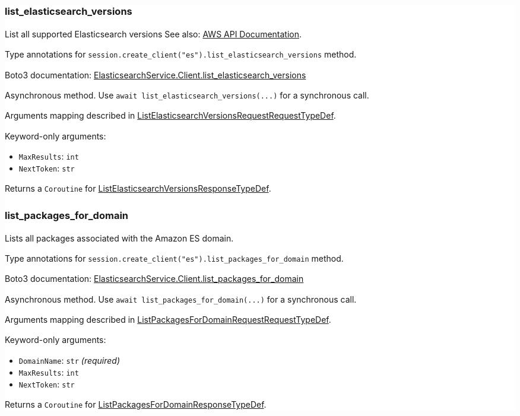 <a id="list_elasticsearch_versions"></a>

### list_elasticsearch_versions

List all supported Elasticsearch versions See also:
[AWS API Documentation](https://docs.aws.amazon.com/goto/WebAPI/es-2015-01-01/ListElasticsearchVersions).

Type annotations for `session.create_client("es").list_elasticsearch_versions`
method.

Boto3 documentation:
[ElasticsearchService.Client.list_elasticsearch_versions](https://boto3.amazonaws.com/v1/documentation/api/latest/reference/services/es.html#ElasticsearchService.Client.list_elasticsearch_versions)

Asynchronous method. Use `await list_elasticsearch_versions(...)` for a
synchronous call.

Arguments mapping described in
[ListElasticsearchVersionsRequestRequestTypeDef](./type_defs.md#listelasticsearchversionsrequestrequesttypedef).

Keyword-only arguments:

- `MaxResults`: `int`
- `NextToken`: `str`

Returns a `Coroutine` for
[ListElasticsearchVersionsResponseTypeDef](./type_defs.md#listelasticsearchversionsresponsetypedef).

<a id="list_packages_for_domain"></a>

### list_packages_for_domain

Lists all packages associated with the Amazon ES domain.

Type annotations for `session.create_client("es").list_packages_for_domain`
method.

Boto3 documentation:
[ElasticsearchService.Client.list_packages_for_domain](https://boto3.amazonaws.com/v1/documentation/api/latest/reference/services/es.html#ElasticsearchService.Client.list_packages_for_domain)

Asynchronous method. Use `await list_packages_for_domain(...)` for a
synchronous call.

Arguments mapping described in
[ListPackagesForDomainRequestRequestTypeDef](./type_defs.md#listpackagesfordomainrequestrequesttypedef).

Keyword-only arguments:

- `DomainName`: `str` *(required)*
- `MaxResults`: `int`
- `NextToken`: `str`

Returns a `Coroutine` for
[ListPackagesForDomainResponseTypeDef](./type_defs.md#listpackagesfordomainresponsetypedef).
